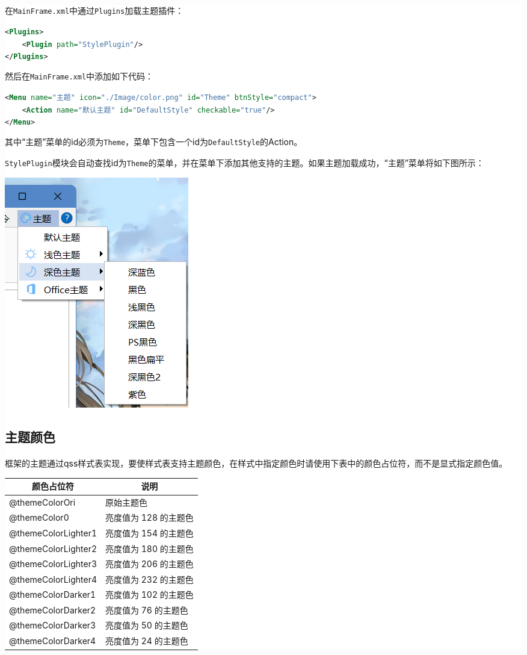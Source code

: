 在`MainFrame.xml`中通过`Plugins`加载主题插件：

```xml
<Plugins>
	<Plugin path="StylePlugin"/>
</Plugins>
```

然后在`MainFrame.xml`中添加如下代码：

```xml
<Menu name="主题" icon="./Image/color.png" id="Theme" btnStyle="compact">
	<Action name="默认主题" id="DefaultStyle" checkable="true"/>
</Menu>
```

其中“主题”菜单的id必须为`Theme`，菜单下包含一个id为`DefaultStyle`的Action。

`StylePlugin`模块会自动查找id为`Theme`的菜单，并在菜单下添加其他支持的主题。如果主题加载成功，“主题”菜单将如下图所示：

![image-20230827182536244](images/image-20230827182536244.png)

## 主题颜色

框架的主题通过qss样式表实现，要使样式表支持主题颜色，在样式中指定颜色时请使用下表中的颜色占位符，而不是显式指定颜色值。

| 颜色占位符          | 说明                  |
| ------------------- | --------------------- |
| @themeColorOri      | 原始主题色            |
| @themeColor0        | 亮度值为 128 的主题色 |
| @themeColorLighter1 | 亮度值为 154 的主题色 |
| @themeColorLighter2 | 亮度值为 180 的主题色 |
| @themeColorLighter3 | 亮度值为 206 的主题色 |
| @themeColorLighter4 | 亮度值为 232 的主题色 |
| @themeColorDarker1  | 亮度值为 102 的主题色 |
| @themeColorDarker2  | 亮度值为 76 的主题色  |
| @themeColorDarker3  | 亮度值为 50 的主题色  |
| @themeColorDarker4  | 亮度值为 24 的主题色  |
